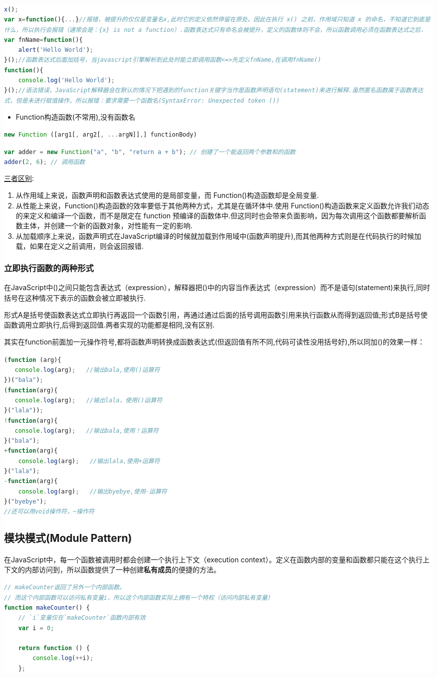 ```js
x();
var x=function(){...}//报错，被提升的仅仅是变量名x,此时它的定义依然停留在原处。因此在执行 x() 之前，作用域只知道 x 的命名，不知道它到底是什么，所以执行会报错（通常会是：{x} is not a function）.函数表达式只有命名会被提升，定义的函数体则不会，所以函数调用必须在函数表达式之后.
var fnName=function(){
    alert('Hello World');
}();//函数表达式后面加括号，当javascript引擎解析到此处时能立即调用函数<=>先定义fnName,在调用fnName()
function(){
    console.log('Hello World');
}();//语法错误，JavaScript解释器会在默认的情况下把遇到的function关键字当作是函数声明语句(statement)来进行解释.虽然匿名函数属于函数表达式，但是未进行赋值操作，所以报错：要求需要一个函数名(SyntaxError: Unexpected token ())
```

- Function构造函数(不常用),没有函数名
```js
new Function ([arg1[, arg2[, ...argN]],] functionBody)
```
```js
var adder = new Function("a", "b", "return a + b"); // 创建了一个能返回两个参数和的函数
adder(2, 6); // 调用函数
```

[三者区别](http://www.ibm.com/developerworks/cn/web/1406_dengxb_jsfunction/):
1. 从作用域上来说，函数声明和函数表达式使用的是局部变量，而 Function()构造函数却是全局变量.
2. 从性能上来说，Function()构造函数的效率要低于其他两种方式，尤其是在循环体中.使用 Function()构造函数来定义函数允许我们动态的来定义和编译一个函数，而不是限定在 function 预编译的函数体中.但这同时也会带来负面影响，因为每次调用这个函数都要解析函数主体，并创建一个新的函数对象，对性能有一定的影响.
3. 从加载顺序上来说，函数声明式在JavaScript编译的时候就加载到作用域中(函数声明提升),而其他两种方式则是在代码执行的时候加载，如果在定义之前调用，则会返回报错.

### 立即执行函数的两种形式
在JavaScript中()之间只能包含表达式（expression），解释器把()中的内容当作表达式（expression）而不是语句(statement)来执行,同时括号在这种情况下表示的函数会被立即被执行.

形式A是括号使函数表达式立即执行再返回一个函数引用，再通过通过后面的括号调用函数引用来执行函数从而得到返回值;形式B是括号使函数调用立即执行,后得到返回值.两者实现的功能都是相同,没有区别.

其实在function前面加一元操作符号,都将函数声明转换成函数表达式(但返回值有所不同,代码可读性没用括号好),所以同加()的效果一样：
```js
(function (arg){
   console.log(arg);   //输出bala,使用()运算符
})("bala");
(function(arg){
   console.log(arg);   //输出lala，使用()运算符
}("lala"));
!function(arg){
   console.log(arg);   //输出bala,使用！运算符
}("bala");
+function(arg){
    console.log(arg);   //输出lala,使用+运算符
}("lala");
-function(arg){
    console.log(arg);   //输出byebye,使用-运算符
}("byebye");
//还可以用void操作符，~操作符
```
## 模块模式(Module Pattern)
在JavaScript中，每一个函数被调用时都会创建一个执行上下文（execution context）。定义在函数内部的变量和函数都只能在这个执行上下文的内部访问到，所以函数提供了一种创建**私有成员**的便捷的方法。
```js
// makeCounter返回了另外一个内部函数。
// 而这个内部函数可以访问私有变量i，所以这个内部函数实际上拥有一个特权（访问内部私有变量）
function makeCounter() {
    // `i`变量仅在`makeCounter`函数内部有效
    var i = 0;

    return function () {
        console.log(++i);
    };
```